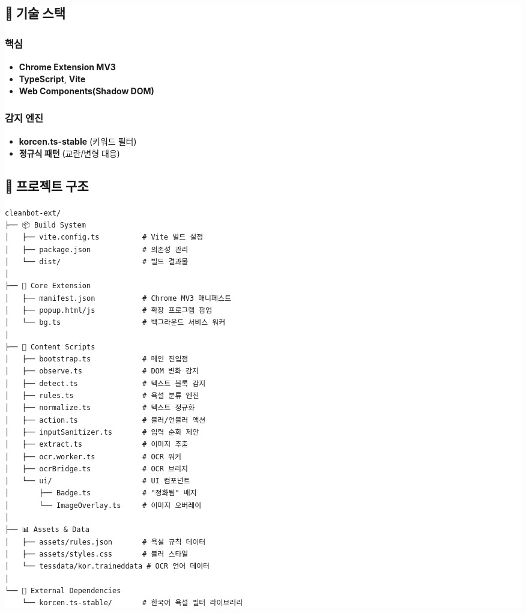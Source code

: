
## 🔧 기술 스택

### 핵심
- **Chrome Extension MV3**
- **TypeScript**, **Vite**
- **Web Components(Shadow DOM)**

### 감지 엔진
- **korcen.ts-stable** (키워드 필터)
- **정규식 패턴** (교란/변형 대응)

## 📁 프로젝트 구조

```
cleanbot-ext/
├── 📦 Build System
│   ├── vite.config.ts          # Vite 빌드 설정
│   ├── package.json            # 의존성 관리
│   └── dist/                   # 빌드 결과물
│
├── 🎯 Core Extension
│   ├── manifest.json           # Chrome MV3 매니페스트
│   ├── popup.html/js           # 확장 프로그램 팝업
│   └── bg.ts                   # 백그라운드 서비스 워커
│
├── 🧠 Content Scripts
│   ├── bootstrap.ts            # 메인 진입점
│   ├── observe.ts              # DOM 변화 감지
│   ├── detect.ts               # 텍스트 블록 감지
│   ├── rules.ts                # 욕설 분류 엔진
│   ├── normalize.ts            # 텍스트 정규화
│   ├── action.ts               # 블러/언블러 액션
│   ├── inputSanitizer.ts       # 입력 순화 제안
│   ├── extract.ts              # 이미지 추출
│   ├── ocr.worker.ts           # OCR 워커
│   ├── ocrBridge.ts            # OCR 브리지
│   └── ui/                     # UI 컴포넌트
│       ├── Badge.ts            # "정화됨" 배지
│       └── ImageOverlay.ts     # 이미지 오버레이
│
├── 📊 Assets & Data
│   ├── assets/rules.json       # 욕설 규칙 데이터
│   ├── assets/styles.css       # 블러 스타일
│   └── tessdata/kor.traineddata # OCR 언어 데이터
│
└── 🔗 External Dependencies
    └── korcen.ts-stable/       # 한국어 욕설 필터 라이브러리
```

